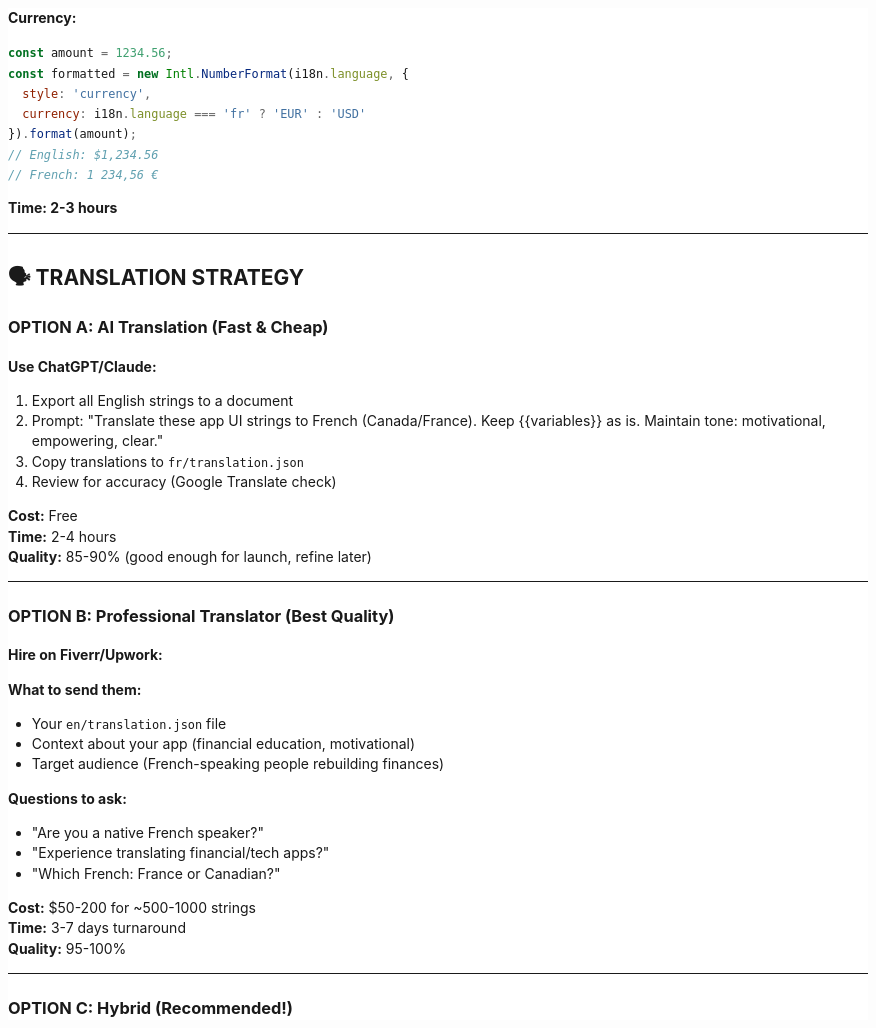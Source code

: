 **Currency:**
```javascript
const amount = 1234.56;
const formatted = new Intl.NumberFormat(i18n.language, {
  style: 'currency',
  currency: i18n.language === 'fr' ? 'EUR' : 'USD'
}).format(amount);
// English: $1,234.56
// French: 1 234,56 €
```

**Time: 2-3 hours**

---

## 🗣️ TRANSLATION STRATEGY

### **OPTION A: AI Translation (Fast & Cheap)**

**Use ChatGPT/Claude:**

1. Export all English strings to a document
2. Prompt: "Translate these app UI strings to French (Canada/France). Keep {{variables}} as is. Maintain tone: motivational, empowering, clear."
3. Copy translations to `fr/translation.json`
4. Review for accuracy (Google Translate check)

**Cost:** Free  
**Time:** 2-4 hours  
**Quality:** 85-90% (good enough for launch, refine later)

---

### **OPTION B: Professional Translator (Best Quality)**

**Hire on Fiverr/Upwork:**

**What to send them:**
- Your `en/translation.json` file
- Context about your app (financial education, motivational)
- Target audience (French-speaking people rebuilding finances)

**Questions to ask:**
- "Are you a native French speaker?"
- "Experience translating financial/tech apps?"
- "Which French: France or Canadian?"

**Cost:** $50-200 for ~500-1000 strings  
**Time:** 3-7 days turnaround  
**Quality:** 95-100%

---

### **OPTION C: Hybrid (Recommended!)**
